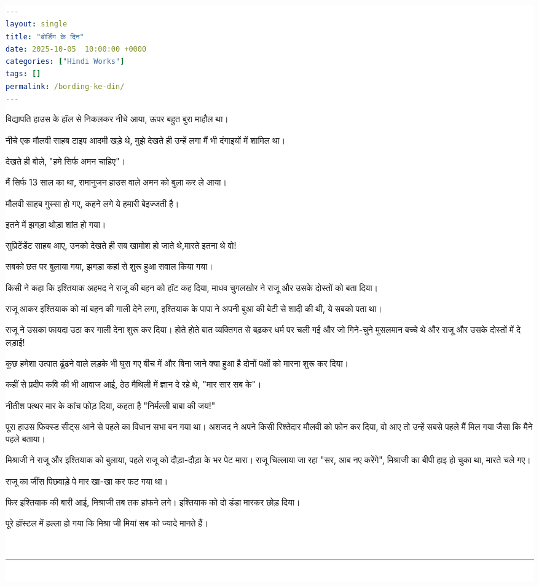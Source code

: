 ```yaml
---
layout: single
title: "बोर्डिंग के दिन"
date: 2025-10-05  10:00:00 +0000
categories: ["Hindi Works"] 
tags: []
permalink: /bording-ke-din/
---
```


विद्यापति हाउस के हॉल से निकलकर नीचे आया, ऊपर बहुत बुरा माहौल था। 

नीचे एक मौलवी साहब टाइप आदमी खड़े थे, मुझे देखते ही उन्हें लगा मैं भी दंगाइयों में शामिल था।

देखते ही बोले, "हमे सिर्फ अमन चाहिए"।

मैं सिर्फ 13 साल का था, रामानुजन हाउस वाले अमन को बुला कर ले आया। 

मौलवी साहब गुस्सा हो गए, कहने लगे ये हमारी बेइज्जती है। 

इतने में झगड़ा थोड़ा शांत हो गया। 

सुप्रिटेंडेंट साहब आए, उनको देखते ही सब खामोश हो जाते थे,मारते इतना थे वो!

सबको छत पर बुलाया गया, झगड़ा कहां से शुरू हुआ सवाल किया गया। 

किसी ने कहा कि इश्तियाक अहमद ने राजू की बहन को हॉट कह दिया, माधव चुगलखोर ने राजू और उसके दोस्तों को बता दिया।

राजू आकर इश्तियाक को मां बहन की गाली देने लगा, इश्तियाक के पापा ने अपनी बुआ की बेटी से शादी की थी, ये सबको पता था। 

राजू ने उसका फायदा उठा कर गाली देना शुरू कर दिया। होते होते बात व्यक्तिगत से बढ़कर धर्म पर चली गई और जो गिने-चुने मुसलमान बच्चे थे और राजू और उसके दोस्तों में दे लड़ाई!

कुछ हमेशा उत्पात ढूंढने वाले लड़के भी घुस गए बीच में और बिना जाने क्या हुआ है दोनों पक्षों को मारना शुरू कर दिया। 

कहीं से प्रदीप कवि की भी आवाज आई, ठेठ मैथिली में ज्ञान दे रहे थे, "मार सार सब के"।

नीतीश पत्थर मार के कांच फोड़ दिया, कहता है "निर्मल्ली बाबा की जय!"

पूरा हाउस फिक्स्ड सीट्स आने से पहले का विधान सभा बन गया था। अशजद ने अपने किसी रिश्तेदार मौलवी को फोन कर दिया, वो आए तो उन्हें सबसे पहले मैं मिल गया जैसा कि मैने पहले बताया।

मिश्राजी ने राजू और इश्तियाक को बुलाया, पहले राजू को दौड़ा-दौड़ा के भर पेट मारा। राजू चिल्लाया जा रहा "सर, आब नए करेंगे", मिश्राजी का बीपी हाइ हो चुका था, मारते चले गए। 

राजू का जींस पिछवाड़े पे मार खा-खा कर फट गया था। 

फिर इश्तियाक की बारी आई, मिश्राजी तब तक हांफने लगे। इश्तियाक को दो डंडा मारकर छोड़ दिया। 

पूरे हॉस्टल में हल्ला हो गया कि मिश्रा जी मियां सब को ज्यादे मानते हैं। 


<br>
<hr>
<br/>

